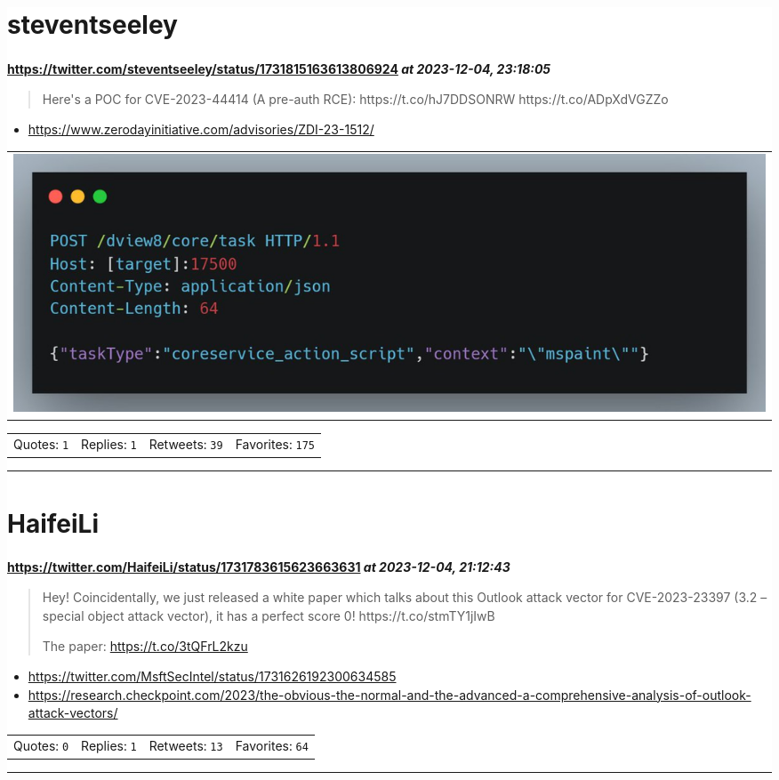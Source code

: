 
# steventseeley
**https://twitter.com/steventseeley/status/1731815163613806924 _at 2023-12-04, 23:18:05_**
<blockquote>
Here's a POC for CVE-2023-44414 (A pre-auth RCE): https://t.co/hJ7DDSONRW https://t.co/ADpXdVGZZo
</blockquote>

* https://www.zerodayinitiative.com/advisories/ZDI-23-1512/

<table><tr>
<td><img src="pictures/eec981e368ca4c4eba6eec34fea7034ab51bb0c10d4adbcb8d21a352d0e3df3e.jpg" alt="eec981e368ca4c4eba6eec34fea7034ab51bb0c10d4adbcb8d21a352d0e3df3e.jpg"></td>
</table></tr>
<table><tr>
<td>Quotes: <code>1</code></td>
<td>Replies: <code>1</code></td>
<td>Retweets: <code>39</code></td>
<td>Favorites: <code>175</code></td>
</tr></table>

---

# HaifeiLi
**https://twitter.com/HaifeiLi/status/1731783615623663631 _at 2023-12-04, 21:12:43_**
<blockquote>
Hey! Coincidentally, we just released a white paper which talks about this Outlook attack vector for CVE-2023-23397 (3.2 – special object attack vector), it has a perfect score 0!
https://t.co/stmTY1jIwB

The paper: https://t.co/3tQFrL2kzu
</blockquote>

* https://twitter.com/MsftSecIntel/status/1731626192300634585
* https://research.checkpoint.com/2023/the-obvious-the-normal-and-the-advanced-a-comprehensive-analysis-of-outlook-attack-vectors/

<table><tr>
<td>Quotes: <code>0</code></td>
<td>Replies: <code>1</code></td>
<td>Retweets: <code>13</code></td>
<td>Favorites: <code>64</code></td>
</tr></table>

---